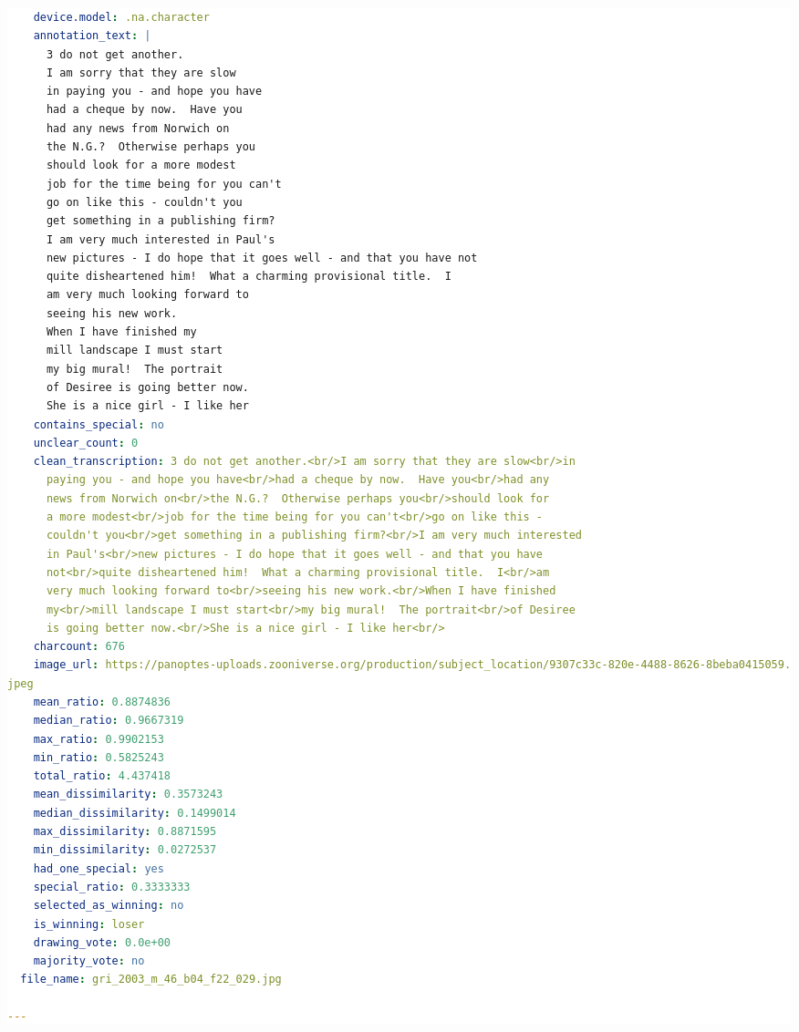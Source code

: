 ```yaml
    device.model: .na.character
    annotation_text: |
      3 do not get another.
      I am sorry that they are slow
      in paying you - and hope you have
      had a cheque by now.  Have you
      had any news from Norwich on
      the N.G.?  Otherwise perhaps you
      should look for a more modest
      job for the time being for you can't
      go on like this - couldn't you
      get something in a publishing firm?
      I am very much interested in Paul's
      new pictures - I do hope that it goes well - and that you have not
      quite disheartened him!  What a charming provisional title.  I
      am very much looking forward to
      seeing his new work.
      When I have finished my
      mill landscape I must start
      my big mural!  The portrait
      of Desiree is going better now.
      She is a nice girl - I like her
    contains_special: no
    unclear_count: 0
    clean_transcription: 3 do not get another.<br/>I am sorry that they are slow<br/>in
      paying you - and hope you have<br/>had a cheque by now.  Have you<br/>had any
      news from Norwich on<br/>the N.G.?  Otherwise perhaps you<br/>should look for
      a more modest<br/>job for the time being for you can't<br/>go on like this -
      couldn't you<br/>get something in a publishing firm?<br/>I am very much interested
      in Paul's<br/>new pictures - I do hope that it goes well - and that you have
      not<br/>quite disheartened him!  What a charming provisional title.  I<br/>am
      very much looking forward to<br/>seeing his new work.<br/>When I have finished
      my<br/>mill landscape I must start<br/>my big mural!  The portrait<br/>of Desiree
      is going better now.<br/>She is a nice girl - I like her<br/>
    charcount: 676
    image_url: https://panoptes-uploads.zooniverse.org/production/subject_location/9307c33c-820e-4488-8626-8beba0415059.jpeg
    mean_ratio: 0.8874836
    median_ratio: 0.9667319
    max_ratio: 0.9902153
    min_ratio: 0.5825243
    total_ratio: 4.437418
    mean_dissimilarity: 0.3573243
    median_dissimilarity: 0.1499014
    max_dissimilarity: 0.8871595
    min_dissimilarity: 0.0272537
    had_one_special: yes
    special_ratio: 0.3333333
    selected_as_winning: no
    is_winning: loser
    drawing_vote: 0.0e+00
    majority_vote: no
  file_name: gri_2003_m_46_b04_f22_029.jpg

---
```

